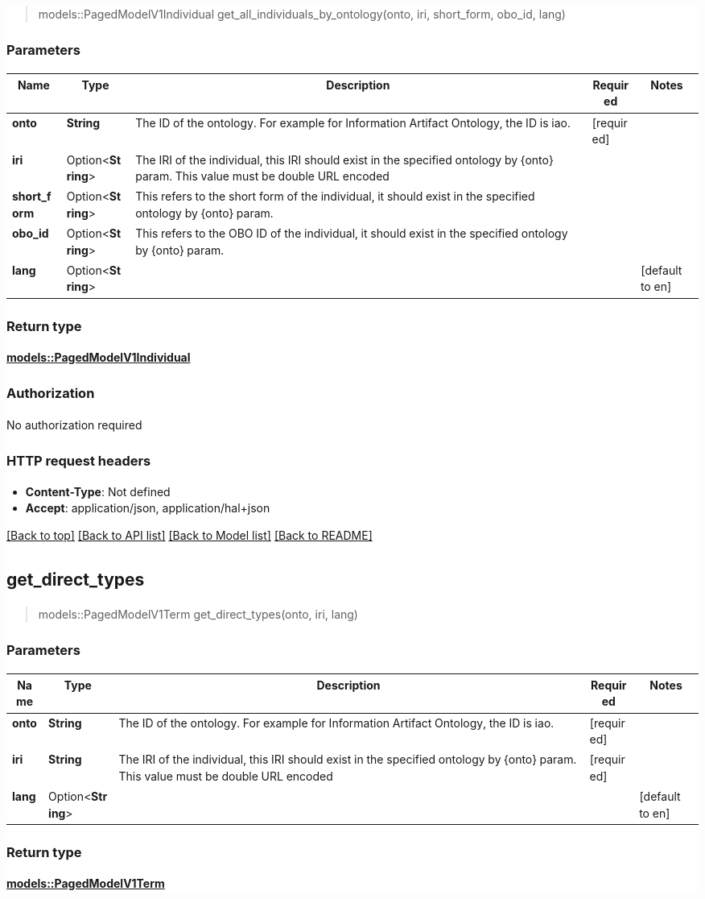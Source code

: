 > models::PagedModelV1Individual get_all_individuals_by_ontology(onto, iri, short_form, obo_id, lang)


### Parameters


Name | Type | Description  | Required | Notes
------------- | ------------- | ------------- | ------------- | -------------
**onto** | **String** | The ID of the ontology. For example for Information Artifact Ontology, the ID is iao. | [required] |
**iri** | Option<**String**> | The IRI of the individual, this IRI should exist in the specified ontology by {onto} param. This value must be double URL encoded |  |
**short_form** | Option<**String**> | This refers to the short form of the individual, it should exist in the specified ontology by {onto} param. |  |
**obo_id** | Option<**String**> | This refers to the OBO ID of the individual, it should exist in the specified ontology by {onto} param. |  |
**lang** | Option<**String**> |  |  |[default to en]

### Return type

[**models::PagedModelV1Individual**](PagedModelV1Individual.md)

### Authorization

No authorization required

### HTTP request headers

- **Content-Type**: Not defined
- **Accept**: application/json, application/hal+json

[[Back to top]](#) [[Back to API list]](../README.md#documentation-for-api-endpoints) [[Back to Model list]](../README.md#documentation-for-models) [[Back to README]](../README.md)


## get_direct_types

> models::PagedModelV1Term get_direct_types(onto, iri, lang)


### Parameters


Name | Type | Description  | Required | Notes
------------- | ------------- | ------------- | ------------- | -------------
**onto** | **String** | The ID of the ontology. For example for Information Artifact Ontology, the ID is iao. | [required] |
**iri** | **String** | The IRI of the individual, this IRI should exist in the specified ontology by {onto} param. This value must be double URL encoded | [required] |
**lang** | Option<**String**> |  |  |[default to en]

### Return type

[**models::PagedModelV1Term**](PagedModelV1Term.md)
